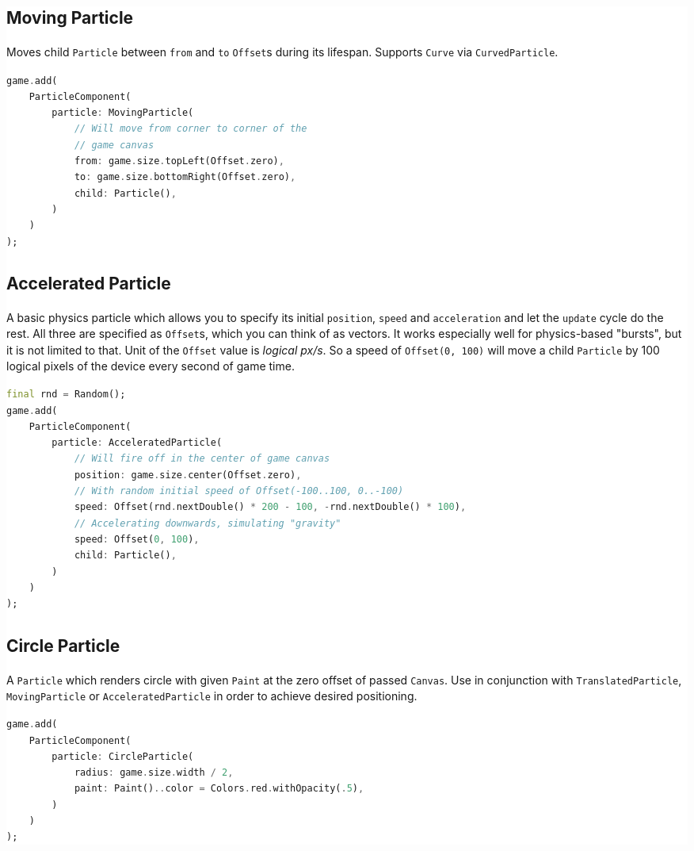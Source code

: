 ## Moving Particle

Moves child `Particle` between `from` and `to` `Offset`s during its lifespan. Supports `Curve` via `CurvedParticle`.

```dart
game.add(
    ParticleComponent(
        particle: MovingParticle(
            // Will move from corner to corner of the
            // game canvas
            from: game.size.topLeft(Offset.zero),
            to: game.size.bottomRight(Offset.zero),
            child: Particle(),
        )
    )
);
```

## Accelerated Particle

A basic physics particle which allows you to specify its initial `position`, `speed` and `acceleration` and let the `update` cycle do the rest. All three are specified as `Offset`s, 
which you can think of as vectors. It works especially well for physics-based "bursts", but it is not limited to that.
Unit of the `Offset` value is _logical px/s_. So a speed of `Offset(0, 100)` will move a child `Particle` by 100 logical pixels of the device every second of game time.

```dart
final rnd = Random();
game.add(
    ParticleComponent(
        particle: AcceleratedParticle(
            // Will fire off in the center of game canvas
            position: game.size.center(Offset.zero),
            // With random initial speed of Offset(-100..100, 0..-100)
            speed: Offset(rnd.nextDouble() * 200 - 100, -rnd.nextDouble() * 100),
            // Accelerating downwards, simulating "gravity"
            speed: Offset(0, 100),
            child: Particle(),
        )
    )
);
```

## Circle Particle

A `Particle` which renders circle with given `Paint` at the zero offset of passed `Canvas`. Use in conjunction with `TranslatedParticle`, `MovingParticle` or `AcceleratedParticle` 
in order to achieve desired positioning.

```dart
game.add(
    ParticleComponent(
        particle: CircleParticle(
            radius: game.size.width / 2,
            paint: Paint()..color = Colors.red.withOpacity(.5),
        )
    )
);
```
